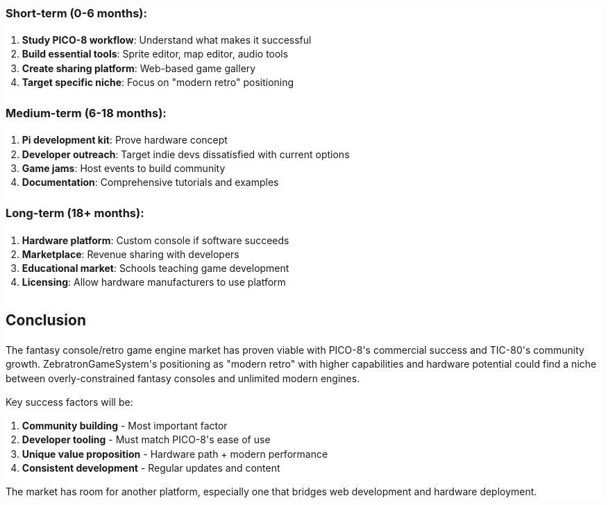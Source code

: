 ### Short-term (0-6 months):
1. **Study PICO-8 workflow**: Understand what makes it successful
2. **Build essential tools**: Sprite editor, map editor, audio tools
3. **Create sharing platform**: Web-based game gallery
4. **Target specific niche**: Focus on "modern retro" positioning

### Medium-term (6-18 months):
1. **Pi development kit**: Prove hardware concept
2. **Developer outreach**: Target indie devs dissatisfied with current options
3. **Game jams**: Host events to build community
4. **Documentation**: Comprehensive tutorials and examples

### Long-term (18+ months):
1. **Hardware platform**: Custom console if software succeeds
2. **Marketplace**: Revenue sharing with developers
3. **Educational market**: Schools teaching game development
4. **Licensing**: Allow hardware manufacturers to use platform

## Conclusion

The fantasy console/retro game engine market has proven viable with PICO-8's commercial success and TIC-80's community growth. ZebratronGameSystem's positioning as "modern retro" with higher capabilities and hardware potential could find a niche between overly-constrained fantasy consoles and unlimited modern engines.

Key success factors will be:
1. **Community building** - Most important factor
2. **Developer tooling** - Must match PICO-8's ease of use
3. **Unique value proposition** - Hardware path + modern performance
4. **Consistent development** - Regular updates and content

The market has room for another platform, especially one that bridges web development and hardware deployment.